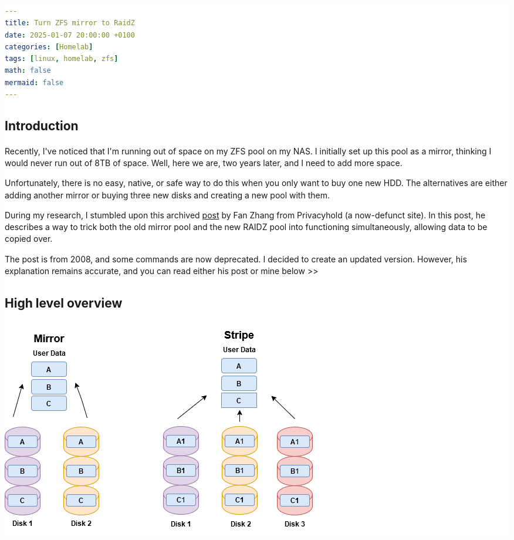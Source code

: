 ```yaml
---
title: Turn ZFS mirror to RaidZ
date: 2025-01-07 20:00:00 +0100
categories: [Homelab]
tags: [linux, homelab, zfs]
math: false
mermaid: false
---
```


## Introduction
Recently, I've noticed that I'm running out of space on my ZFS pool on my NAS. I initially set up this pool as a mirror, thinking I would never run out of 8TB of space. Well, here we are, two years later, and I need to add more space.


Unfortunately, there is no easy, native, or safe way to do this when you only want to buy one new HDD. The alternatives are either adding another mirror or buying three new disks and creating a new pool with them.


During my research, I stumbled upon this archived [post](https://web.archive.org/web/20151017154015/https://blogs.oracle.com/zhangfan/entry/how_to_turn_a_mirror) by Fan Zhang from Privacyhold (a now-defunct site). In this post, he describes a way to trick both the old mirror pool and the new RAIDZ pool into functioning simultaneously, allowing data to be copied over.


The post is from 2008, and some commands are now deprecated. I decided to create an updated version. However, his explanation remains accurate, and you can read either his post or mine below >>



## High level overview
![mirror-vs-raidz](/assets/img/posts/2025-01-07-Turn-ZFS-mirror-to-RAIDZ.md/mirror_vs_stripe.drawio.png)

